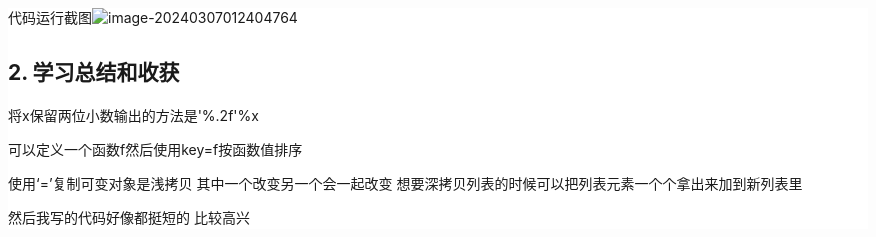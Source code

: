 ```python
```



代码运行截图![image-20240307012404764](C:\Users\ZYY\AppData\Roaming\Typora\typora-user-images\image-20240307012404764.png)





## 2. 学习总结和收获

将x保留两位小数输出的方法是'%.2f'%x

可以定义一个函数f然后使用key=f按函数值排序

使用‘=’复制可变对象是浅拷贝 其中一个改变另一个会一起改变 想要深拷贝列表的时候可以把列表元素一个个拿出来加到新列表里

然后我写的代码好像都挺短的 比较高兴



